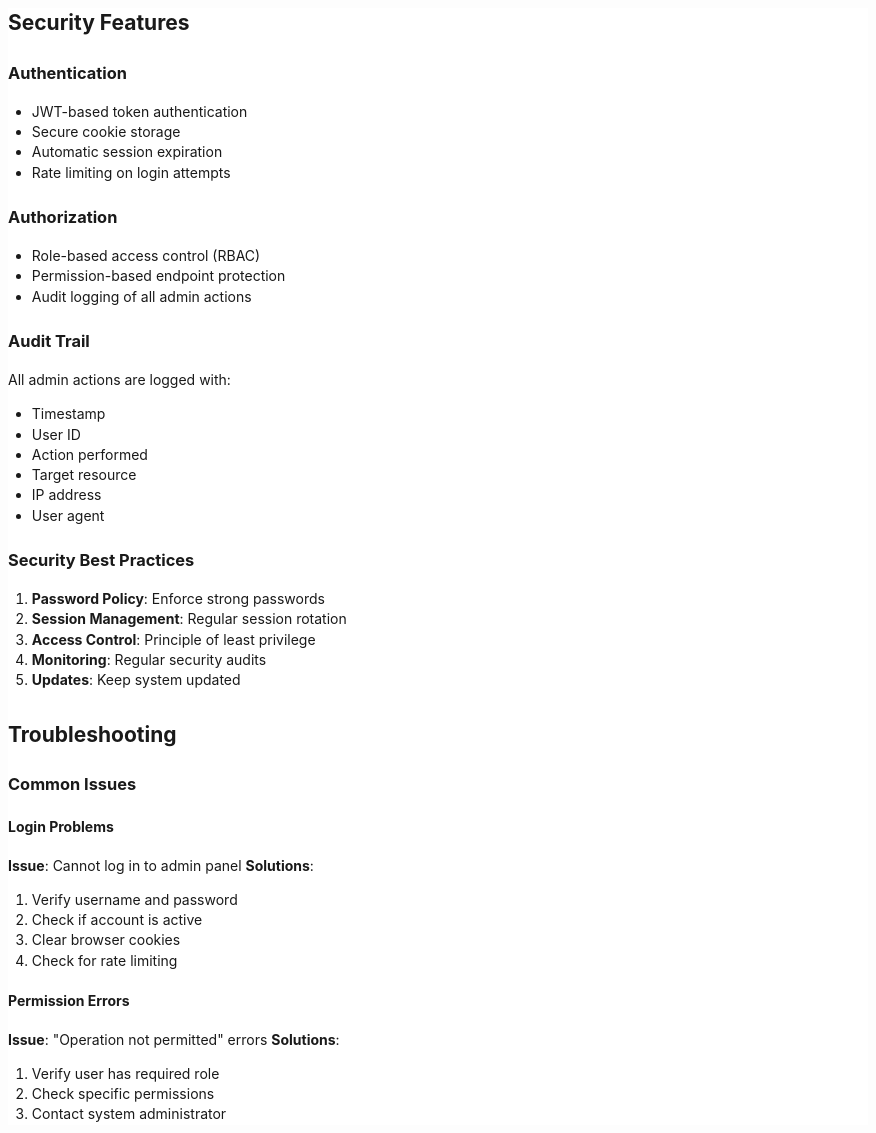 ## Security Features

### Authentication

- JWT-based token authentication
- Secure cookie storage
- Automatic session expiration
- Rate limiting on login attempts

### Authorization

- Role-based access control (RBAC)
- Permission-based endpoint protection
- Audit logging of all admin actions

### Audit Trail

All admin actions are logged with:
- Timestamp
- User ID
- Action performed
- Target resource
- IP address
- User agent

### Security Best Practices

1. **Password Policy**: Enforce strong passwords
2. **Session Management**: Regular session rotation
3. **Access Control**: Principle of least privilege
4. **Monitoring**: Regular security audits
5. **Updates**: Keep system updated

## Troubleshooting

### Common Issues

#### Login Problems

**Issue**: Cannot log in to admin panel
**Solutions**:
1. Verify username and password
2. Check if account is active
3. Clear browser cookies
4. Check for rate limiting

#### Permission Errors

**Issue**: "Operation not permitted" errors
**Solutions**:
1. Verify user has required role
2. Check specific permissions
3. Contact system administrator
